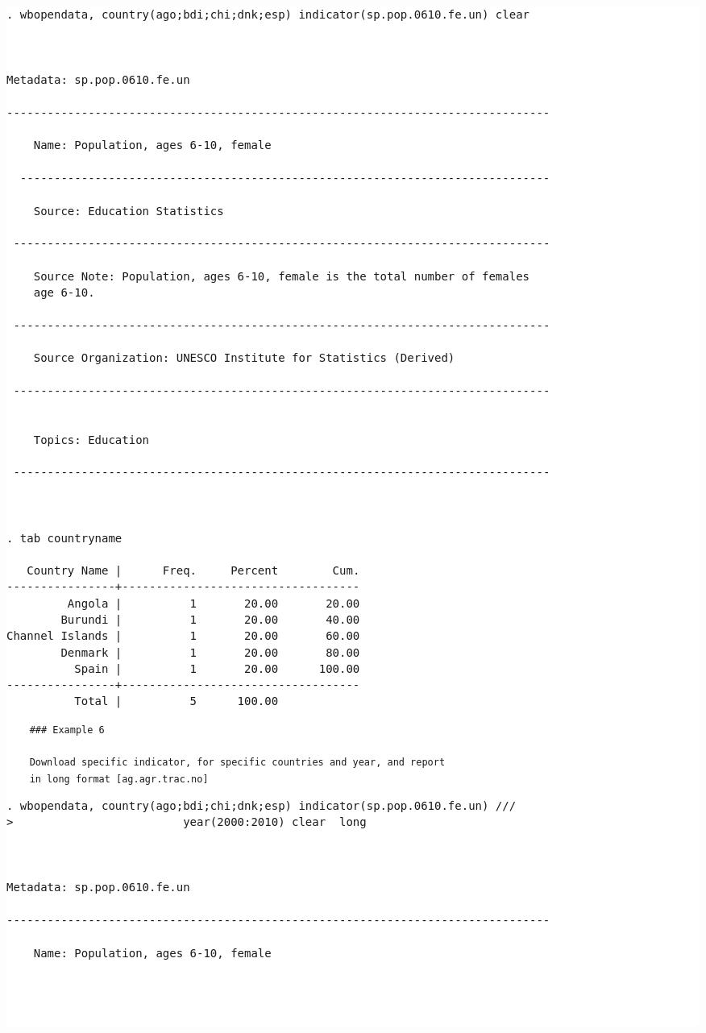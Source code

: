 <pre id="stlog-6" class="stlog"><samp>. wbopendata, country(ago;bdi;chi;dnk;esp) indicator(sp.pop.0610.fe.un) clear



Metadata: sp.pop.0610.fe.un

--------------------------------------------------------------------------------
    
    Name: Population, ages 6-10, female
 
  ------------------------------------------------------------------------------
    
    Source: Education Statistics
 
 -------------------------------------------------------------------------------
    
    Source Note: Population, ages 6-10, female is the total number of females
    age 6-10.
 
 -------------------------------------------------------------------------------
    
    Source Organization: UNESCO Institute for Statistics (Derived)
 
 -------------------------------------------------------------------------------
    
      
    Topics: Education
 
 -------------------------------------------------------------------------------



. tab countryname 

   Country Name |      Freq.     Percent        Cum.
----------------+-----------------------------------
         Angola |          1       20.00       20.00
        Burundi |          1       20.00       40.00
Channel Islands |          1       20.00       60.00
        Denmark |          1       20.00       80.00
          Spain |          1       20.00      100.00
----------------+-----------------------------------
          Total |          5      100.00
</samp></pre>
        ### Example 6

        Download specific indicator, for specific countries and year, and report 
		in long format [ag.agr.trac.no]

<pre id="stlog-7" class="stlog"><samp>. wbopendata, country(ago;bdi;chi;dnk;esp) indicator(sp.pop.0610.fe.un) ///
&gt;                         year(2000:2010) clear  long



Metadata: sp.pop.0610.fe.un

--------------------------------------------------------------------------------
    
    Name: Population, ages 6-10, female
 